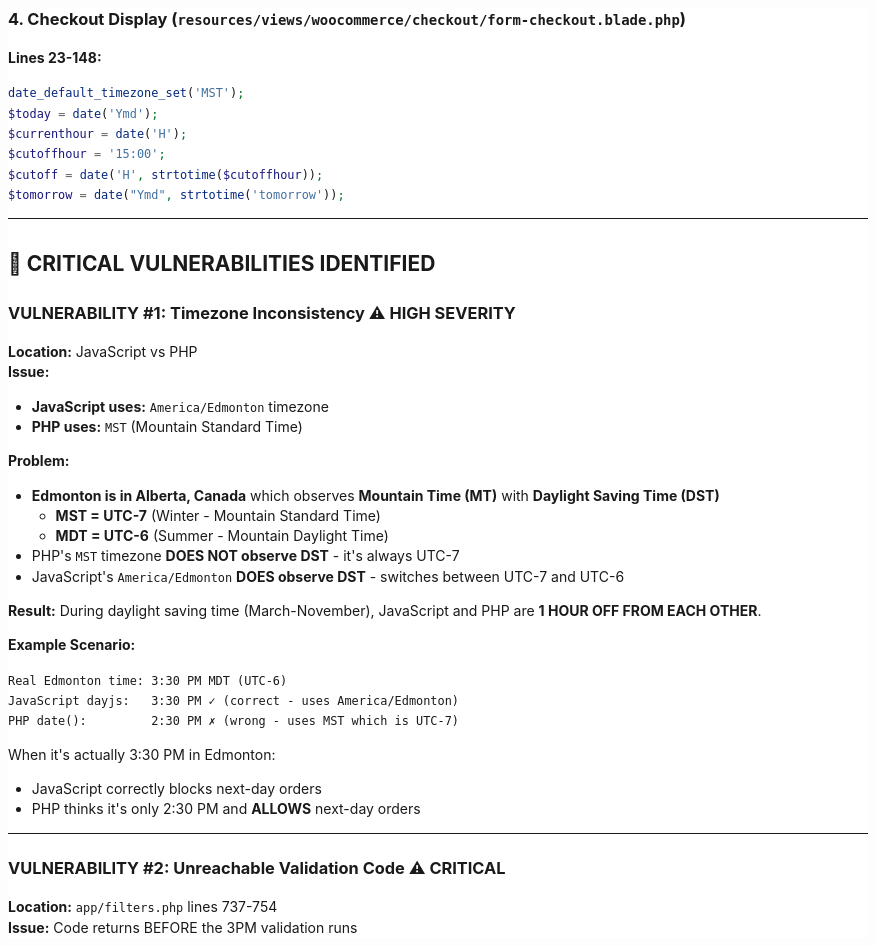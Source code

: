 ### **4. Checkout Display** (`resources/views/woocommerce/checkout/form-checkout.blade.php`)
**Lines 23-148:**
```php
date_default_timezone_set('MST');
$today = date('Ymd');
$currenthour = date('H');
$cutoffhour = '15:00';
$cutoff = date('H', strtotime($cutoffhour));
$tomorrow = date("Ymd", strtotime('tomorrow'));
```

---

## 🐛 **CRITICAL VULNERABILITIES IDENTIFIED**

### **VULNERABILITY #1: Timezone Inconsistency** ⚠️ **HIGH SEVERITY**
**Location:** JavaScript vs PHP  
**Issue:** 
- **JavaScript uses:** `America/Edmonton` timezone
- **PHP uses:** `MST` (Mountain Standard Time)

**Problem:**
- **Edmonton is in Alberta, Canada** which observes **Mountain Time (MT)** with **Daylight Saving Time (DST)**
  - **MST = UTC-7** (Winter - Mountain Standard Time)
  - **MDT = UTC-6** (Summer - Mountain Daylight Time)
- PHP's `MST` timezone **DOES NOT observe DST** - it's always UTC-7
- JavaScript's `America/Edmonton` **DOES observe DST** - switches between UTC-7 and UTC-6

**Result:**
During daylight saving time (March-November), JavaScript and PHP are **1 HOUR OFF FROM EACH OTHER**.

**Example Scenario:**
```
Real Edmonton time: 3:30 PM MDT (UTC-6)
JavaScript dayjs:   3:30 PM ✓ (correct - uses America/Edmonton)
PHP date():         2:30 PM ✗ (wrong - uses MST which is UTC-7)
```

When it's actually 3:30 PM in Edmonton:
- JavaScript correctly blocks next-day orders
- PHP thinks it's only 2:30 PM and **ALLOWS** next-day orders

---

### **VULNERABILITY #2: Unreachable Validation Code** ⚠️ **CRITICAL**
**Location:** `app/filters.php` lines 737-754  
**Issue:** Code returns BEFORE the 3PM validation runs
